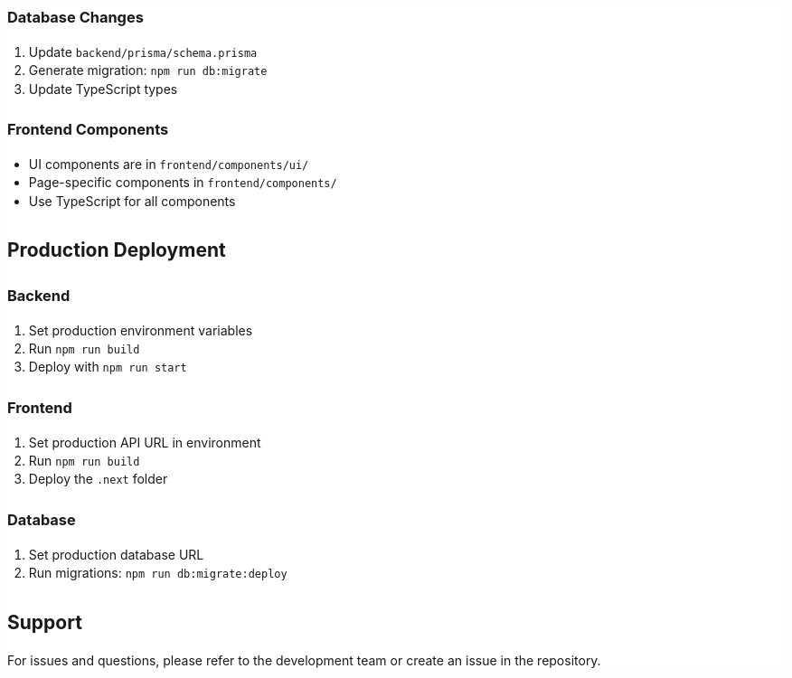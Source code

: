 ### Database Changes
1. Update `backend/prisma/schema.prisma`
2. Generate migration: `npm run db:migrate`
3. Update TypeScript types

### Frontend Components
- UI components are in `frontend/components/ui/`
- Page-specific components in `frontend/components/`
- Use TypeScript for all components

## Production Deployment

### Backend
1. Set production environment variables
2. Run `npm run build`
3. Deploy with `npm run start`

### Frontend
1. Set production API URL in environment
2. Run `npm run build`
3. Deploy the `.next` folder

### Database
1. Set production database URL
2. Run migrations: `npm run db:migrate:deploy`

## Support

For issues and questions, please refer to the development team or create an issue in the repository.
